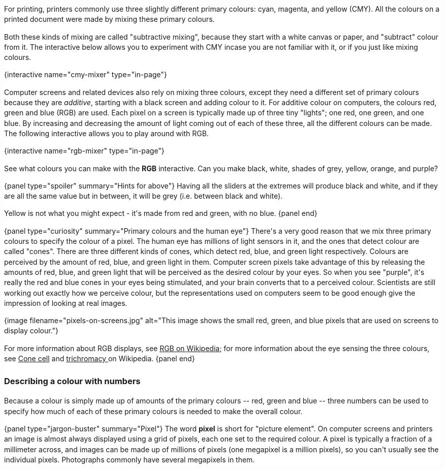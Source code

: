 For printing, printers commonly use three slightly different primary colours: cyan, magenta, and yellow (CMY). All the colours on a printed document were made by mixing these primary colours.

Both these kinds of mixing are called "subtractive mixing", because they start with a white canvas or paper, and "subtract" colour from it. The interactive below allows you to experiment with CMY incase you are not familiar with it, or if you just like mixing colours.

{interactive name="cmy-mixer" type="in-page"}

Computer screens and related devices also rely on mixing three colours, except they need a different set of primary colours because they are *additive*, starting with a black screen and adding colour to it.
For additive colour on computers, the colours red, green and blue (RGB) are used.
Each pixel on a screen is typically made up of three tiny "lights"; one red, one green, and one blue. By increasing and decreasing the amount of light coming out of each of these three, all the different colours can be made. The following interactive allows you to play around with RGB.

{interactive name="rgb-mixer" type="in-page"}

See what colours you can make with the **RGB** interactive. Can you make black, white, shades of grey, yellow, orange, and purple?

{panel type="spoiler" summary="Hints for above"}
Having all the sliders at the extremes will produce black and white, and if they are all the same value but in between, it will be grey (i.e. between black and white).

Yellow is not what you might expect - it's made from red and green, with no blue.
{panel end}

{panel type="curiosity" summary="Primary colours and the human eye"}
There's a very good reason that we mix three primary colours to specify the colour of a pixel.
The human eye has millions of light sensors in it, and the ones that detect colour are called "cones". There are three different kinds of cones, which detect red, blue, and green light respectively. Colours are perceived by the amount of red, blue, and green light in them. Computer screen pixels take advantage of this by releasing the amounts of red, blue, and green light that will be perceived as the desired colour by your eyes. So when you see "purple", it's really the red and blue cones in your eyes being stimulated, and your brain converts that to a perceived colour.
Scientists are still working out exactly how we perceive colour, but the representations used on computers seem to be good enough give the impression of looking at real images.

{image filename="pixels-on-screens.jpg" alt="This image shows the small red, green, and blue pixels that are used on screens to display colour."}

For more information about RGB displays, see [RGB on Wikipedia](https://en.wikipedia.org/wiki/Rgb); for more information about the eye sensing the three colours, see [Cone cell](https://en.wikipedia.org/wiki/Cone_cell) and [trichromacy ](https://en.wikipedia.org/wiki/Trichromacy) on Wikipedia.
{panel end}

### Describing a colour with numbers

Because a colour is simply made up of amounts of the primary colours -- red, green and blue -- three numbers can be used to specify how much of each of these primary colours is needed to make the overall colour.

{panel type="jargon-buster" summary="Pixel"}
The word **pixel** is short for "picture element". On computer screens and printers an image is almost always displayed using a grid of pixels, each one set to the required colour. A pixel is typically a fraction of a millimeter across, and images can be made up of millions of pixels (one megapixel is a million pixels), so you can't usually see the individual pixels. Photographs commonly have several megapixels in them.
